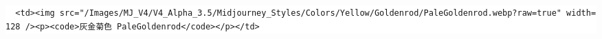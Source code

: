       <td><img src="/Images/MJ_V4/V4_Alpha_3.5/Midjourney_Styles/Colors/Yellow/Goldenrod/PaleGoldenrod.webp?raw=true" width=128 /><p><code>灰金菊色 PaleGoldenrod</code></p></td>